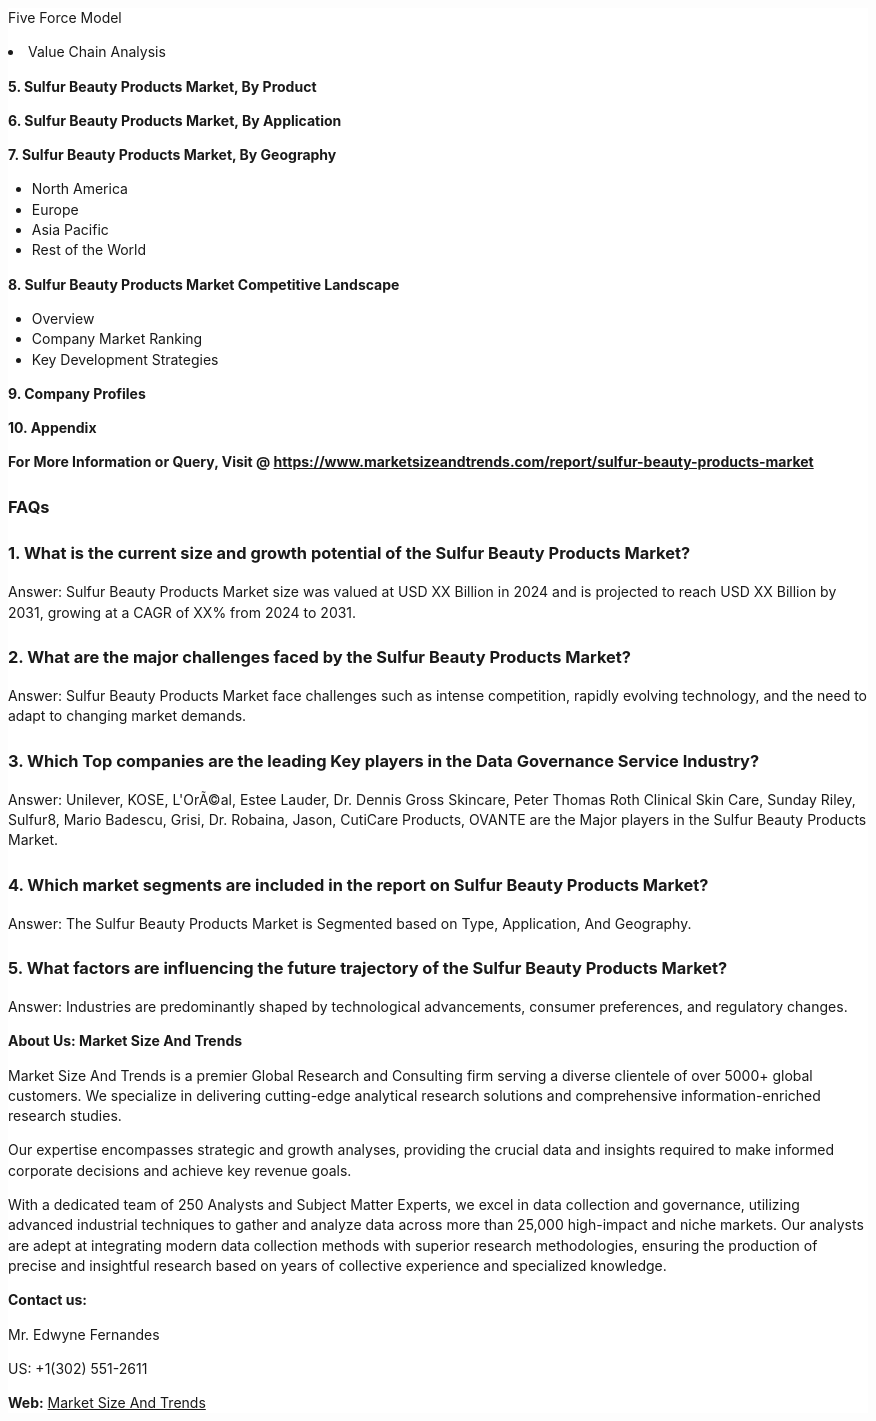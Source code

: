 Five Force Model</span></li><li><span class="">Value Chain Analysis</span></li></ul></div><div class="" data-test-id=""><p><strong><span class="">5. Sulfur Beauty Products Market, By Product</span></strong></p></div><div class="" data-test-id=""><p><strong><span class="">6. Sulfur Beauty Products Market, By Application</span></strong></p></div><div class="" data-test-id=""><p><strong><span class="">7. Sulfur Beauty Products Market, By Geography</span></strong></p></div><div class="" data-test-id=""><ul><li><span class="">North America</span></li><li><span class="">Europe</span></li><li><span class="">Asia Pacific</span></li><li><span class="">Rest of the World</span></li></ul></div><div class="" data-test-id=""><p><strong><span class="">8. Sulfur Beauty Products Market Competitive Landscape</span></strong></p></div><div class="" data-test-id=""><ul><li><span class="">Overview</span></li><li><span class="">Company Market Ranking</span></li><li><span class="">Key Development Strategies</span></li></ul></div><div class="" data-test-id=""><p><strong><span class="">9. Company Profiles</span></strong></p></div><div class="" data-test-id=""><p><strong><span class="">10. Appendix</span></strong></p></div><div class="" data-test-id=""><p><strong><span class="">For More Information or Query, Visit @ <a href="https://www.marketsizeandtrends.com/report/sulfur-beauty-products-market" target="_blank">https://www.marketsizeandtrends.com/report/sulfur-beauty-products-market</a></span></strong></p></div><div class="" data-test-id=""><div class="article-main__content" data-test-id="publishing-text-block"><h3><strong><span class="">FAQs</span></strong></h3></div><div class="article-main__content" data-test-id="publishing-text-block"><h3><span class="">1. What is the current size and growth potential of the Sulfur Beauty Products Market?</span></h3></div><div class="article-main__content" data-test-id="publishing-text-block"><p><span class="font-[700]">Answer</span><span class="">: Sulfur Beauty Products Market size was valued at USD XX Billion in 2024 and is projected to reach USD XX Billion by 2031, growing at a CAGR of XX% from 2024 to 2031.</span></p></div><div class="article-main__content" data-test-id="publishing-text-block"><h3><span class="">2. What are the major challenges faced by the Sulfur Beauty Products Market?</span></h3></div><div class="article-main__content" data-test-id="publishing-text-block"><p><span class="font-[700]">Answer</span><span class="">: Sulfur Beauty Products Market face challenges such as intense competition, rapidly evolving technology, and the need to adapt to changing market demands.</span></p></div><div class="article-main__content" data-test-id="publishing-text-block"><h3><span class="">3. Which Top companies are the leading Key players in the Data Governance Service Industry?</span></h3></div><div class="article-main__content" data-test-id="publishing-text-block"><p><span class="font-[700]">Answer</span><span class="">: Unilever, KOSE, L'OrÃ©al, Estee Lauder, Dr. Dennis Gross Skincare, Peter Thomas Roth Clinical Skin Care, Sunday Riley, Sulfur8, Mario Badescu, Grisi, Dr. Robaina, Jason, CutiCare Products, OVANTE are the Major players in the Sulfur Beauty Products Market.</span></p></div><div class="article-main__content" data-test-id="publishing-text-block"><h3><span class="">4. Which market segments are included in the report on Sulfur Beauty Products Market?</span></h3></div><div class="article-main__content" data-test-id="publishing-text-block"><p><span class="font-[700]">Answer</span><span class="">: The Sulfur Beauty Products Market is Segmented based on Type, Application, And Geography.</span></p></div><div class="article-main__content" data-test-id="publishing-text-block"><h3><span class="">5. What factors are influencing the future trajectory of the Sulfur Beauty Products Market?</span></h3></div><div class="article-main__content" data-test-id="publishing-text-block"><p><span class="font-[700]">Answer:</span><span class="">&nbsp;Industries are predominantly shaped by technological advancements, consumer preferences, and regulatory changes.</span></p></div><p><strong><span class="">About Us: Market Size And Trends</span></strong></p></div><div class="" data-test-id=""><p><span class="">Market Size And Trends is a premier Global Research and Consulting firm serving a diverse clientele of over 5000+ global customers. We specialize in delivering cutting-edge analytical research solutions and comprehensive information-enriched research studies.</span></p></div><div class="" data-test-id=""><p><span class="">Our expertise encompasses strategic and growth analyses, providing the crucial data and insights required to make informed corporate decisions and achieve key revenue goals.</span></p></div><div class="" data-test-id=""><p><span class="">With a dedicated team of 250 Analysts and Subject Matter Experts, we excel in data collection and governance, utilizing advanced industrial techniques to gather and analyze data across more than 25,000 high-impact and niche markets. Our analysts are adept at integrating modern data collection methods with superior research methodologies, ensuring the production of precise and insightful research based on years of collective experience and specialized knowledge.</span></p></div><div class="" data-test-id=""><p><strong><span class="">Contact us:</span></strong></p></div><div class="" data-test-id=""><p><span class="">Mr. Edwyne Fernandes</span></p></div><div class="" data-test-id=""><p><span class="">US: +1(302) 551-2611<br /></span></p><p><span class=""><strong>Web:</strong> <a href="https://www.marketsizeandtrends.com/" target="_blank">Market Size And Trends</a></span></p></div>
